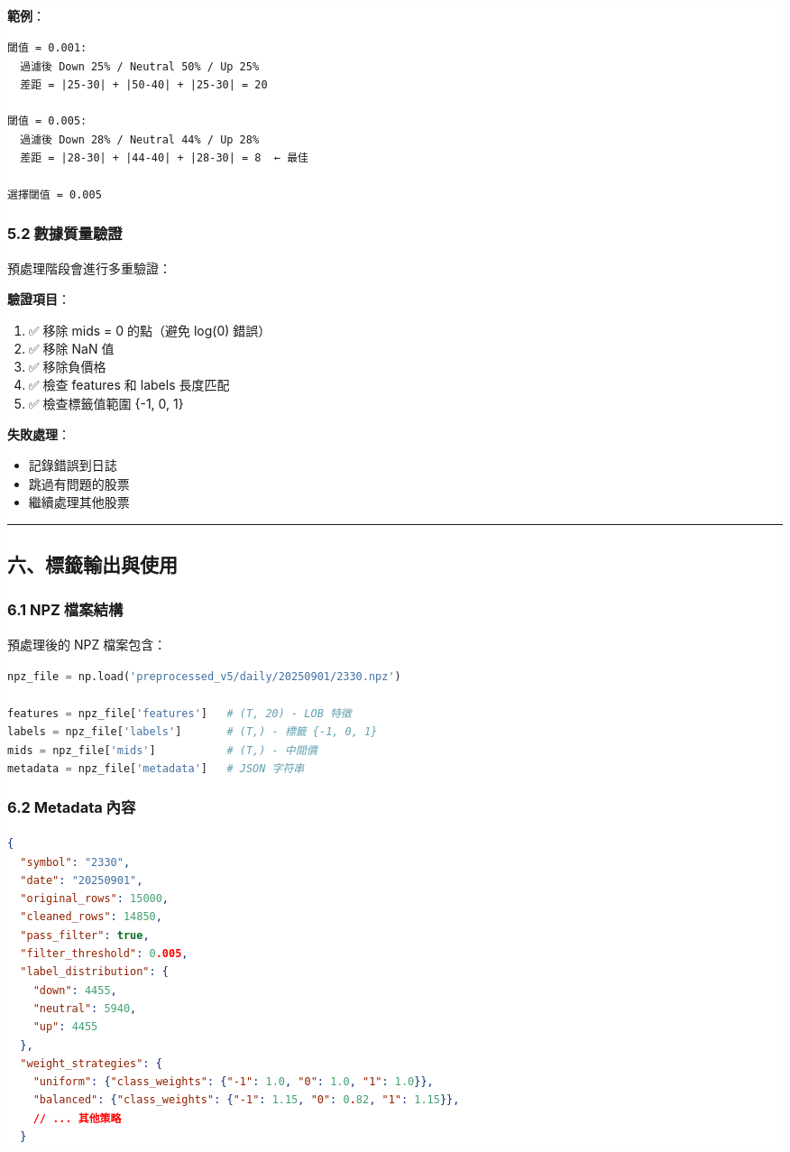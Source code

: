 **範例**：
```
閾值 = 0.001:
  過濾後 Down 25% / Neutral 50% / Up 25%
  差距 = |25-30| + |50-40| + |25-30| = 20

閾值 = 0.005:
  過濾後 Down 28% / Neutral 44% / Up 28%
  差距 = |28-30| + |44-40| + |28-30| = 8  ← 最佳

選擇閾值 = 0.005
```

### 5.2 數據質量驗證

預處理階段會進行多重驗證：

**驗證項目**：
1. ✅ 移除 mids = 0 的點（避免 log(0) 錯誤）
2. ✅ 移除 NaN 值
3. ✅ 移除負價格
4. ✅ 檢查 features 和 labels 長度匹配
5. ✅ 檢查標籤值範圍 {-1, 0, 1}

**失敗處理**：
- 記錄錯誤到日誌
- 跳過有問題的股票
- 繼續處理其他股票

---

## 六、標籤輸出與使用

### 6.1 NPZ 檔案結構

預處理後的 NPZ 檔案包含：

```python
npz_file = np.load('preprocessed_v5/daily/20250901/2330.npz')

features = npz_file['features']   # (T, 20) - LOB 特徵
labels = npz_file['labels']       # (T,) - 標籤 {-1, 0, 1}
mids = npz_file['mids']           # (T,) - 中間價
metadata = npz_file['metadata']   # JSON 字符串
```

### 6.2 Metadata 內容

```json
{
  "symbol": "2330",
  "date": "20250901",
  "original_rows": 15000,
  "cleaned_rows": 14850,
  "pass_filter": true,
  "filter_threshold": 0.005,
  "label_distribution": {
    "down": 4455,
    "neutral": 5940,
    "up": 4455
  },
  "weight_strategies": {
    "uniform": {"class_weights": {"-1": 1.0, "0": 1.0, "1": 1.0}},
    "balanced": {"class_weights": {"-1": 1.15, "0": 0.82, "1": 1.15}},
    // ... 其他策略
  }
```
